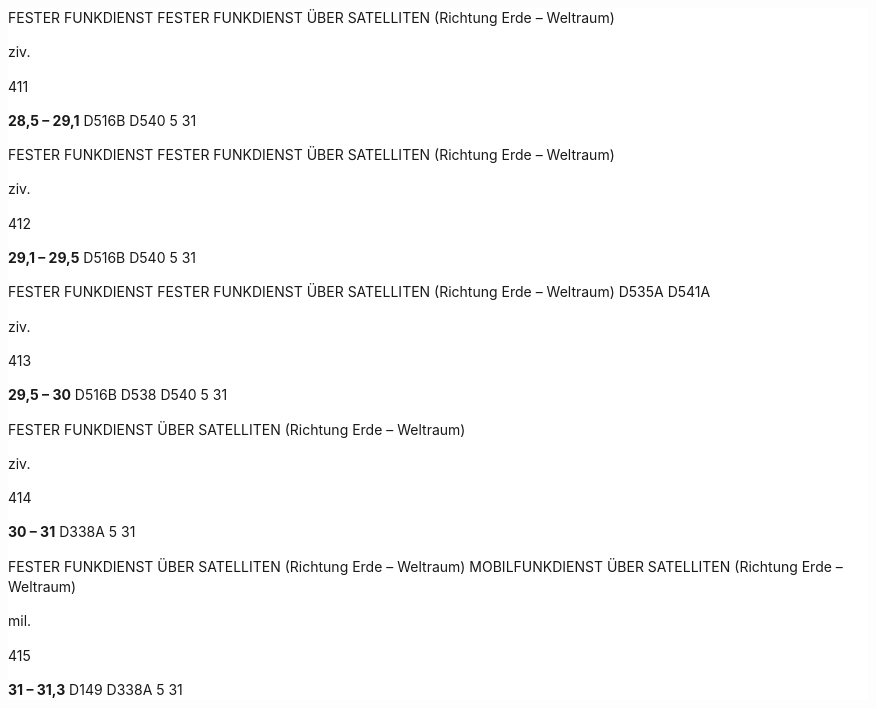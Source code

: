 FESTER FUNKDIENST
FESTER FUNKDIENST ÜBER SATELLITEN
(Richtung Erde – Weltraum)

ziv.

411

**28,5 – 29,1**
D516B D540
5 31

FESTER FUNKDIENST
FESTER FUNKDIENST ÜBER SATELLITEN
(Richtung Erde – Weltraum)

ziv.

412

**29,1 – 29,5**
D516B D540
5 31

FESTER FUNKDIENST
FESTER FUNKDIENST ÜBER SATELLITEN
(Richtung Erde – Weltraum) D535A D541A

ziv.

413

**29,5 – 30**
D516B D538 D540
5 31

FESTER FUNKDIENST ÜBER SATELLITEN
(Richtung Erde – Weltraum)

ziv.

414

**30 – 31**
D338A
5 31

FESTER FUNKDIENST ÜBER SATELLITEN
(Richtung Erde – Weltraum)
MOBILFUNKDIENST ÜBER SATELLITEN
(Richtung Erde – Weltraum)

mil.

415

**31 – 31,3**
D149 D338A
5 31
